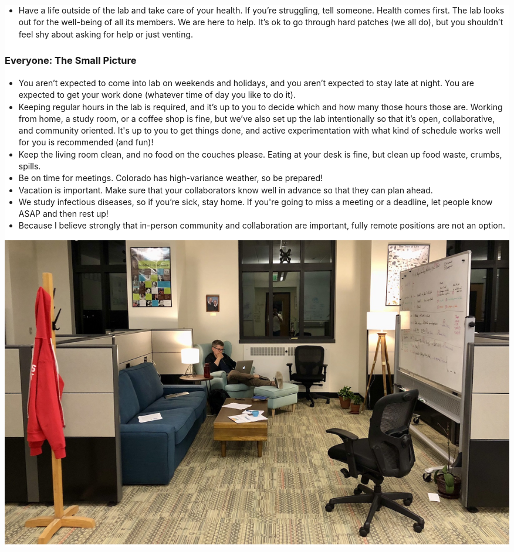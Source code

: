 - Have a life outside of the lab and take care of your health. If you’re struggling, tell someone. Health comes first. The lab looks out for the well-being of all its members. We are here to help. It’s ok to go through hard patches (we all do), but you shouldn’t feel shy about asking for help or just venting.

### Everyone: The Small Picture

- You aren’t expected to come into lab on weekends and holidays, and you aren’t expected to stay late at night. You are expected to get your work done (whatever time of day you like to do it).
- Keeping regular hours in the lab is required, and it’s up to you to decide which and how many those hours those are. Working from home, a study room, or a coffee shop is fine, but we’ve also set up the lab intentionally so that it’s open, collaborative, and community oriented. It's up to you to get things done, and active experimentation with what kind of schedule works well for you is recommended (and fun)!
- Keep the living room clean, and no food on the couches please. Eating at your desk is fine, but clean up food waste, crumbs, spills.
- Be on time for meetings. Colorado has high-variance weather, so be prepared!
- Vacation is important. Make sure that your collaborators know well in advance so that they can plan ahead. 
- We study infectious diseases, so if you’re sick, stay home. If you're going to miss a meeting or a deadline, let people know ASAP and then rest up!
- Because I believe strongly that in-person community and collaboration are important, fully remote positions are not an option.

<img src="/assets/images/manual/hours.jpg"/>
